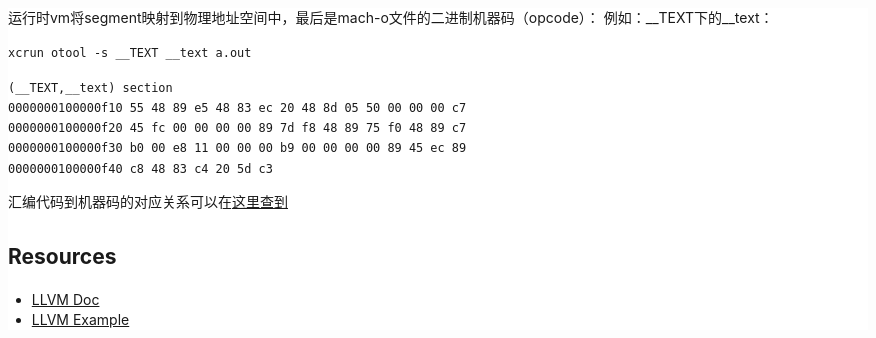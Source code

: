运行时vm将segment映射到物理地址空间中，最后是mach-o文件的二进制机器码（opcode）：
例如：__TEXT下的__text：

<code>xcrun otool -s __TEXT __text a.out </code>

```shell
(__TEXT,__text) section
0000000100000f10 55 48 89 e5 48 83 ec 20 48 8d 05 50 00 00 00 c7 
0000000100000f20 45 fc 00 00 00 00 89 7d f8 48 89 75 f0 48 89 c7 
0000000100000f30 b0 00 e8 11 00 00 00 b9 00 00 00 00 89 45 ec 89 
0000000100000f40 c8 48 83 c4 20 5d c3 
```

汇编代码到机器码的对应关系可以在<a href="http://download.intel.com/products/processor/manual/325462.pdf">这里查到</a>

## Resources

- [LLVM Doc]("http://llvm.org/docs/")
- [LLVM Example]("http://llvm.org/docs/GettingStarted.html#example-with-clang")
